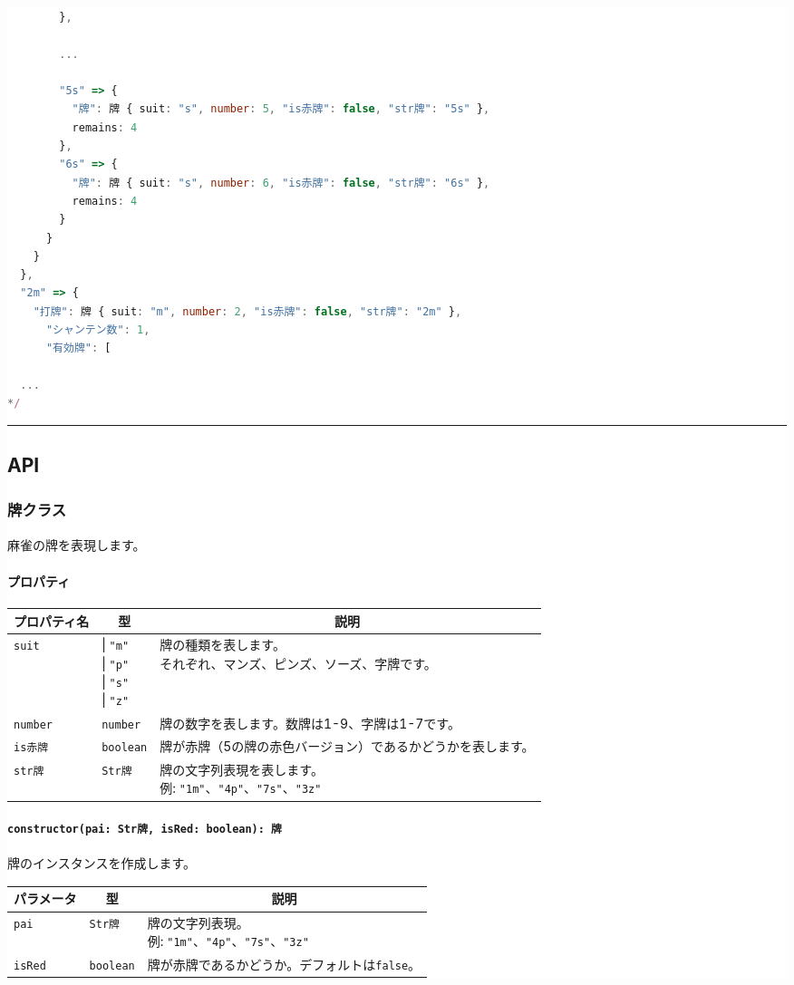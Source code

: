 ```typescript
        },
       
        ...
        
        "5s" => {
          "牌": 牌 { suit: "s", number: 5, "is赤牌": false, "str牌": "5s" },
          remains: 4
        },
        "6s" => {
          "牌": 牌 { suit: "s", number: 6, "is赤牌": false, "str牌": "6s" },
          remains: 4
        }
      }
    }
  },
  "2m" => {
    "打牌": 牌 { suit: "m", number: 2, "is赤牌": false, "str牌": "2m" },
      "シャンテン数": 1,
      "有効牌": [

  ...
*/
```

---

## API

### 牌クラス

麻雀の牌を表現します。

#### プロパティ

| プロパティ名 | 型 | 説明 |
| --- | --- | --- |
| `suit` | \| `"m"` <br>\| `"p"` <br>\| `"s"` <br>\| `"z"` | 牌の種類を表します。<br>それぞれ、マンズ、ピンズ、ソーズ、字牌です。 |
| `number` | `number` | 牌の数字を表します。数牌は1-9、字牌は1-7です。 |
| `is赤牌` | `boolean` | 牌が赤牌（5の牌の赤色バージョン）であるかどうかを表します。 |
| `str牌` | `Str牌` | 牌の文字列表現を表します。<br> 例: `"1m"`、`"4p"`、`"7s"`、`"3z"` |

#### `constructor(pai: Str牌, isRed: boolean): 牌`

牌のインスタンスを作成します。

| パラメータ | 型 | 説明 |
| --- | --- | --- |
| `pai` | `Str牌` | 牌の文字列表現。<br> 例: `"1m"`、`"4p"`、`"7s"`、`"3z"` |
| `isRed` | `boolean` | 牌が赤牌であるかどうか。デフォルトは`false`。 |
